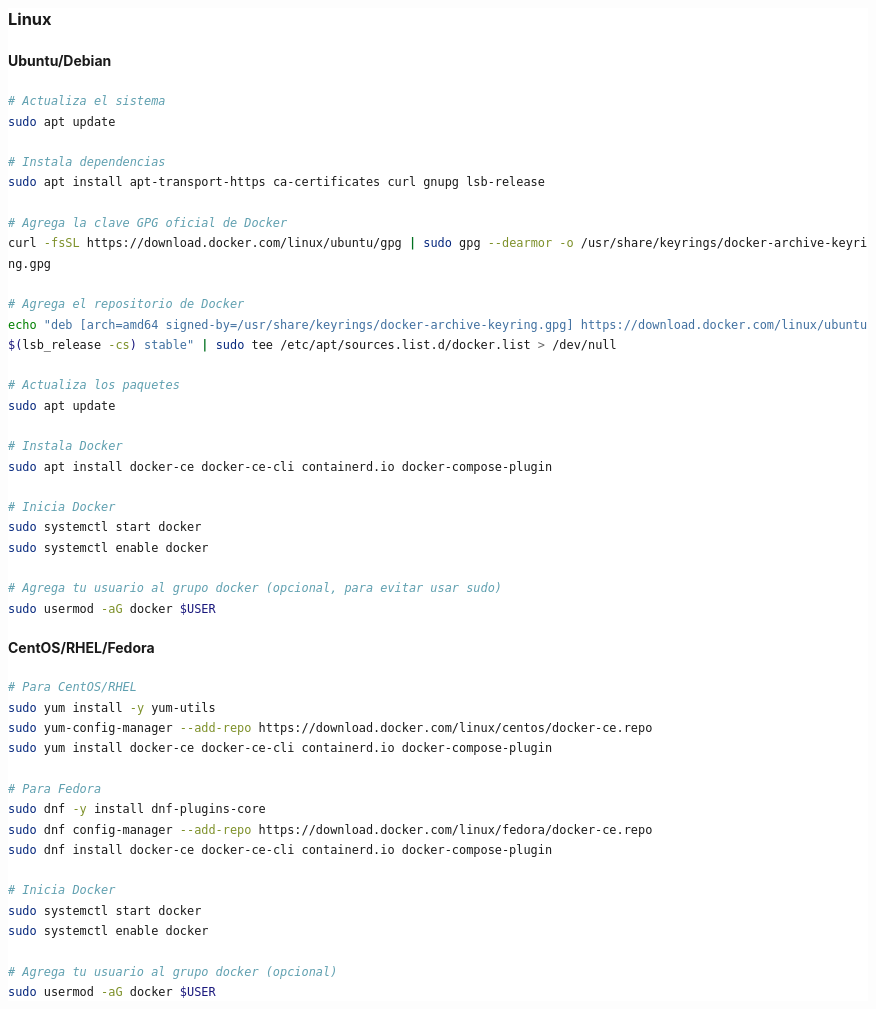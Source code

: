 ### Linux

#### Ubuntu/Debian
```bash
# Actualiza el sistema
sudo apt update

# Instala dependencias
sudo apt install apt-transport-https ca-certificates curl gnupg lsb-release

# Agrega la clave GPG oficial de Docker
curl -fsSL https://download.docker.com/linux/ubuntu/gpg | sudo gpg --dearmor -o /usr/share/keyrings/docker-archive-keyring.gpg

# Agrega el repositorio de Docker
echo "deb [arch=amd64 signed-by=/usr/share/keyrings/docker-archive-keyring.gpg] https://download.docker.com/linux/ubuntu $(lsb_release -cs) stable" | sudo tee /etc/apt/sources.list.d/docker.list > /dev/null

# Actualiza los paquetes
sudo apt update

# Instala Docker
sudo apt install docker-ce docker-ce-cli containerd.io docker-compose-plugin

# Inicia Docker
sudo systemctl start docker
sudo systemctl enable docker

# Agrega tu usuario al grupo docker (opcional, para evitar usar sudo)
sudo usermod -aG docker $USER
```

#### CentOS/RHEL/Fedora
```bash
# Para CentOS/RHEL
sudo yum install -y yum-utils
sudo yum-config-manager --add-repo https://download.docker.com/linux/centos/docker-ce.repo
sudo yum install docker-ce docker-ce-cli containerd.io docker-compose-plugin

# Para Fedora
sudo dnf -y install dnf-plugins-core
sudo dnf config-manager --add-repo https://download.docker.com/linux/fedora/docker-ce.repo
sudo dnf install docker-ce docker-ce-cli containerd.io docker-compose-plugin

# Inicia Docker
sudo systemctl start docker
sudo systemctl enable docker

# Agrega tu usuario al grupo docker (opcional)
sudo usermod -aG docker $USER
```
